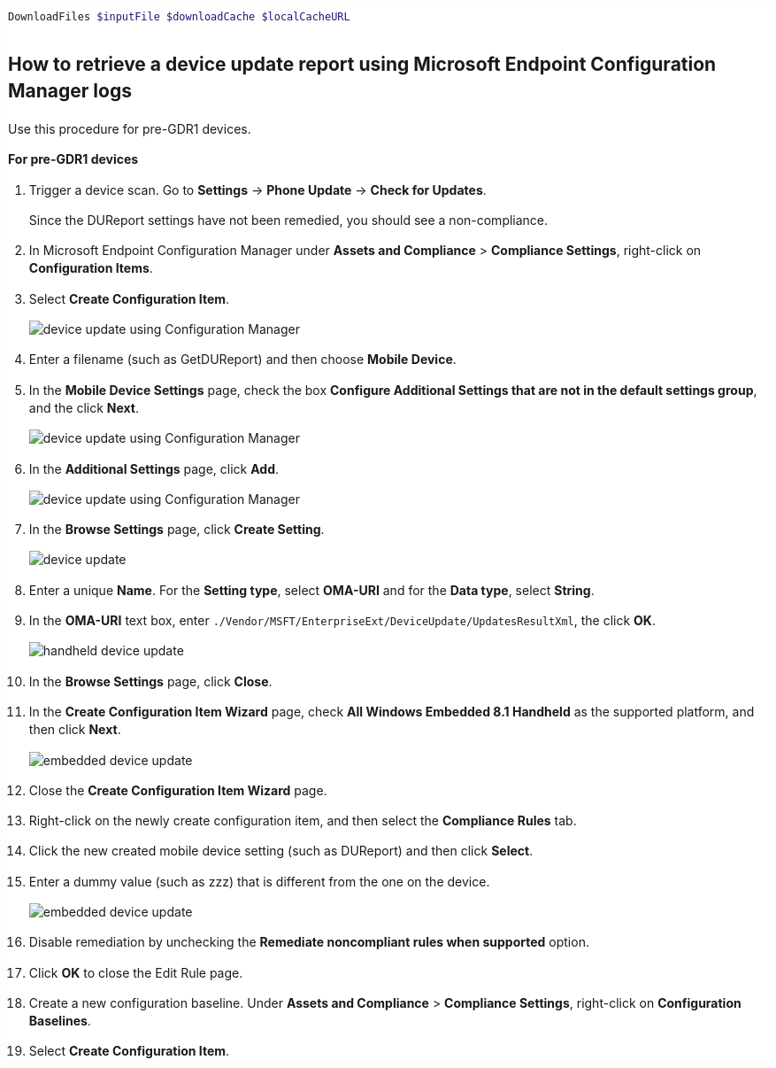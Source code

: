 ```powershell
DownloadFiles $inputFile $downloadCache $localCacheURL
```

<a href="" id="how-to-retrieve"></a>
## How to retrieve a device update report using Microsoft Endpoint Configuration Manager logs

Use this procedure for pre-GDR1 devices.

**For pre-GDR1 devices**

1.  Trigger a device scan. Go to **Settings** -&gt; **Phone Update** -&gt; **Check for Updates**.

    Since the DUReport settings have not been remedied, you should see a non-compliance.
2.  In Microsoft Endpoint Configuration Manager under **Assets and Compliance** &gt; **Compliance Settings**, right-click on **Configuration Items**.
3.  Select **Create Configuration Item**.

    ![device update using Configuration Manager](images/windowsembedded-update5.png)
4.  Enter a filename (such as GetDUReport) and then choose **Mobile Device**.
5.  In the **Mobile Device Settings** page, check the box **Configure Additional Settings that are not in the default settings group**, and the click **Next**.

    ![device update using Configuration Manager](images/windowsembedded-update6.png)
6.  In the **Additional Settings** page, click **Add**.

    ![device update using Configuration Manager](images/windowsembedded-update7.png)
7.  In the **Browse Settings** page, click **Create Setting**.

    ![device update](images/windowsembedded-update8.png)
8.  Enter a unique **Name**. For the **Setting type**, select **OMA-URI** and for the **Data type**, select **String**.
9.  In the **OMA-URI** text box, enter `./Vendor/MSFT/EnterpriseExt/DeviceUpdate/UpdatesResultXml`, the click **OK**.

    ![handheld device update](images/windowsembedded-update9.png)
10. In the **Browse Settings** page, click **Close**.
11. In the **Create Configuration Item Wizard** page, check **All Windows Embedded 8.1 Handheld** as the supported platform, and then click **Next**.

    ![embedded device update](images/windowsembedded-update10.png)
12. Close the **Create Configuration Item Wizard** page.
13. Right-click on the newly create configuration item, and then select the **Compliance Rules** tab.
14. Click the new created mobile device setting (such as DUReport) and then click **Select**.
15. Enter a dummy value (such as zzz) that is different from the one on the device.

    ![embedded device update](images/windowsembedded-update11.png)
16. Disable remediation by unchecking the **Remediate noncompliant rules when supported** option.
17. Click **OK** to close the Edit Rule page.
18. Create a new configuration baseline. Under **Assets and Compliance** &gt; **Compliance Settings**, right-click on **Configuration Baselines**.
19. Select **Create Configuration Item**.
